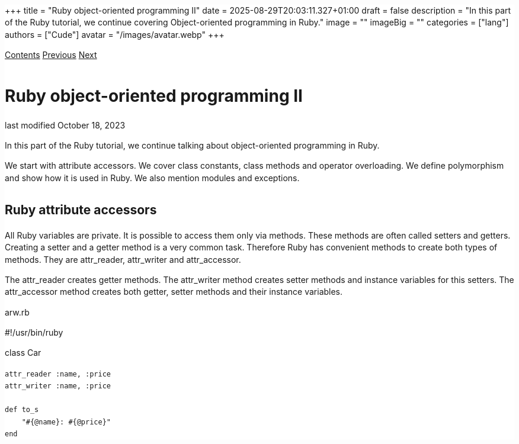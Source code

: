 +++
title = "Ruby object-oriented programming II"
date = 2025-08-29T20:03:11.327+01:00
draft = false
description = "In this part of the Ruby tutorial, we continue covering Object-oriented programming in Ruby."
image = ""
imageBig = ""
categories = ["lang"]
authors = ["Cude"]
avatar = "/images/avatar.webp"
+++

[Contents](..)
[Previous](../oop/)
[Next](../regex/)

# Ruby object-oriented programming II

last modified October 18, 2023

In this part of the Ruby tutorial, we continue talking about object-oriented
programming in Ruby.

We start with attribute accessors. We cover class constants, class methods and
operator overloading. We define polymorphism and show how it is used in Ruby. We
also mention modules and exceptions.

## Ruby attribute accessors

All Ruby variables are private. It is possible to access them only via methods.
These methods are often called setters and getters. Creating a setter and a
getter method is a very common task. Therefore Ruby has convenient methods to
create both types of methods. They are attr_reader,
attr_writer and attr_accessor.

The attr_reader creates getter methods. The attr_writer
method creates setter methods and instance variables for this setters.
The attr_accessor method creates both getter, setter methods
and their instance variables.

arw.rb
  

#!/usr/bin/ruby

class Car

    attr_reader :name, :price
    attr_writer :name, :price

    def to_s
        "#{@name}: #{@price}"
    end
